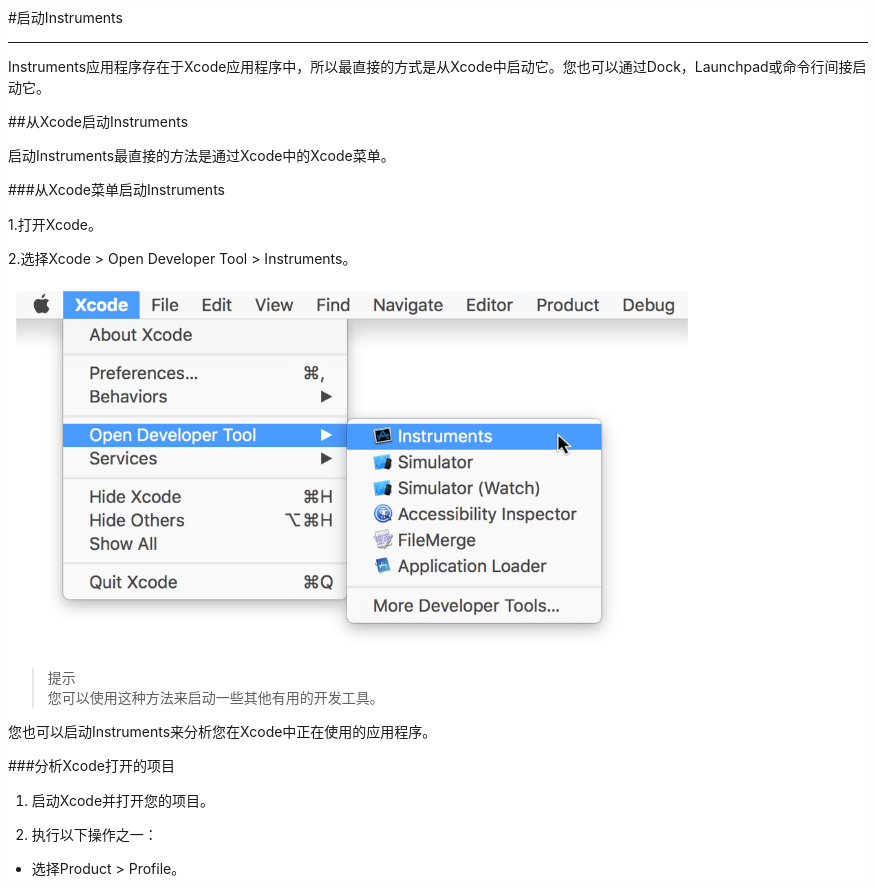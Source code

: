 
#启动Instruments

--------------------------------------------

Instruments应用程序存在于Xcode应用程序中，所以最直接的方式是从Xcode中启动它。您也可以通过Dock，Launchpad或命令行间接启动它。

##从Xcode启动Instruments

启动Instruments最直接的方法是通过Xcode中的Xcode菜单。

###从Xcode菜单启动Instruments

1.打开Xcode。

2.选择Xcode > Open Developer Tool > Instruments。

<img src="images/xcode_instruments_menu_2x.png" width="80%" height="80%" align=center />

>提示  
>您可以使用这种方法来启动一些其他有用的开发工具。

您也可以启动Instruments来分析您在Xcode中正在使用的应用程序。

###分析Xcode打开的项目


1. 启动Xcode并打开您的项目。  

2. 执行以下操作之一：     

* 选择Product > Profile。